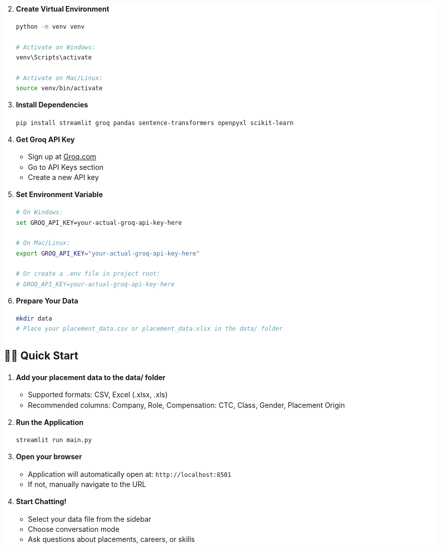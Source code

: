 2. **Create Virtual Environment**
   ```bash
   python -m venv venv
   
   # Activate on Windows:
   venv\Scripts\activate
   
   # Activate on Mac/Linux:
   source venv/bin/activate
   ```

3. **Install Dependencies**
   ```bash
   pip install streamlit groq pandas sentence-transformers openpyxl scikit-learn
   ```

4. **Get Groq API Key**
   - Sign up at [Groq.com](https://console.groq.com/)
   - Go to API Keys section
   - Create a new API key

5. **Set Environment Variable**
   ```bash
   # On Windows:
   set GROQ_API_KEY=your-actual-groq-api-key-here
   
   # On Mac/Linux:
   export GROQ_API_KEY="your-actual-groq-api-key-here"
   
   # Or create a .env file in project root:
   # GROQ_API_KEY=your-actual-groq-api-key-here
   ```

6. **Prepare Your Data**
   ```bash
   mkdir data
   # Place your placement_data.csv or placement_data.xlsx in the data/ folder
   ```

## 🏃‍♂️ Quick Start

1. **Add your placement data to the data/ folder**
   - Supported formats: CSV, Excel (.xlsx, .xls)
   - Recommended columns: Company, Role, Compensation: CTC, Class, Gender, Placement Origin

2. **Run the Application**
   ```bash
   streamlit run main.py
   ```

3. **Open your browser**
   - Application will automatically open at: `http://localhost:8501`
   - If not, manually navigate to the URL

4. **Start Chatting!**
   - Select your data file from the sidebar
   - Choose conversation mode
   - Ask questions about placements, careers, or skills
